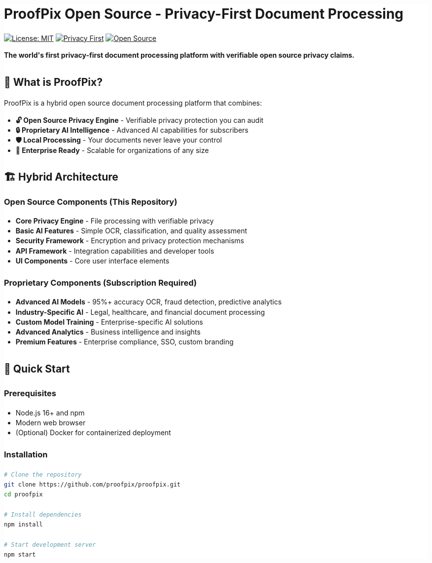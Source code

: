 # ProofPix Open Source - Privacy-First Document Processing

[![License: MIT](https://img.shields.io/badge/License-MIT-yellow.svg)](https://opensource.org/licenses/MIT)
[![Privacy First](https://img.shields.io/badge/Privacy-First-green.svg)](https://proofpix.com/privacy)
[![Open Source](https://img.shields.io/badge/Open-Source-blue.svg)](https://github.com/proofpix/proofpix)

**The world's first privacy-first document processing platform with verifiable open source privacy claims.**

## 🎯 What is ProofPix?

ProofPix is a hybrid open source document processing platform that combines:

- **🔓 Open Source Privacy Engine** - Verifiable privacy protection you can audit
- **🔒 Proprietary AI Intelligence** - Advanced AI capabilities for subscribers
- **🛡️ Local Processing** - Your documents never leave your control
- **🚀 Enterprise Ready** - Scalable for organizations of any size

## 🏗️ Hybrid Architecture

### Open Source Components (This Repository)
- **Core Privacy Engine** - File processing with verifiable privacy
- **Basic AI Features** - Simple OCR, classification, and quality assessment
- **Security Framework** - Encryption and privacy protection mechanisms
- **API Framework** - Integration capabilities and developer tools
- **UI Components** - Core user interface elements

### Proprietary Components (Subscription Required)
- **Advanced AI Models** - 95%+ accuracy OCR, fraud detection, predictive analytics
- **Industry-Specific AI** - Legal, healthcare, and financial document processing
- **Custom Model Training** - Enterprise-specific AI solutions
- **Advanced Analytics** - Business intelligence and insights
- **Premium Features** - Enterprise compliance, SSO, custom branding

## 🚀 Quick Start

### Prerequisites
- Node.js 16+ and npm
- Modern web browser
- (Optional) Docker for containerized deployment

### Installation

```bash
# Clone the repository
git clone https://github.com/proofpix/proofpix.git
cd proofpix

# Install dependencies
npm install

# Start development server
npm start
```
